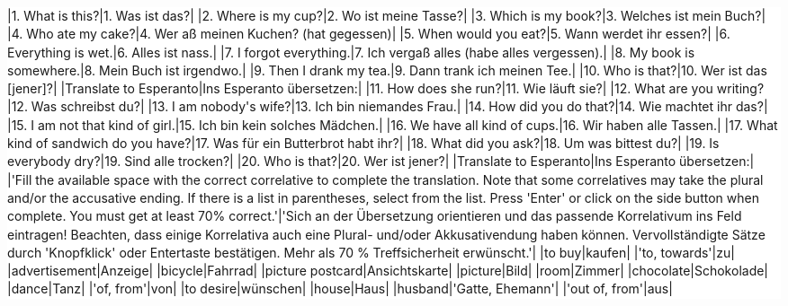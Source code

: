 |1. What is this?|1. Was ist das?|
|2. Where is my cup?|2. Wo ist meine Tasse?|
|3. Which is my book?|3. Welches ist mein Buch?|
|4. Who ate my cake?|4. Wer aß meinen Kuchen? (hat gegessen)|
|5. When would you eat?|5. Wann werdet ihr essen?|
|6. Everything is wet.|6. Alles ist nass.|
|7. I forgot everything.|7. Ich vergaß alles (habe alles vergessen).|
|8. My book is somewhere.|8. Mein Buch ist irgendwo.|
|9. Then I drank my tea.|9. Dann trank ich meinen Tee.|
|10. Who is that?|10. Wer ist das [jener]?|
|Translate to Esperanto|Ins Esperanto übersetzen:|
|11. How does she run?|11. Wie läuft sie?|
|12. What are you writing?|12. Was schreibst du?|
|13. I am nobody's wife?|13. Ich bin niemandes Frau.|
|14. How did you do that?|14. Wie machtet ihr das?|
|15. I am not that kind of girl.|15. Ich bin kein solches Mädchen.|
|16. We have all kind of cups.|16. Wir haben alle Tassen.|
|17. What kind of sandwich do you have?|17. Was für ein Butterbrot habt ihr?|
|18. What did you ask?|18. Um was bittest du?|
|19. Is everybody dry?|19. Sind alle trocken?|
|20. Who is that?|20. Wer ist jener?|
|Translate to Esperanto|Ins Esperanto übersetzen:|
|'Fill the available space with the correct correlative to complete the translation. Note that some correlatives may take the plural and/or the accusative ending. If there is a list in parentheses, select from the list. Press 'Enter' or click on the side button when complete. You must get at least 70% correct.'|'Sich an der Übersetzung orientieren und das passende Korrelativum ins Feld eintragen! Beachten, dass einige Korrelativa auch eine Plural- und/oder Akkusativendung haben können. Vervollständigte Sätze durch 'Knopfklick' oder Entertaste bestätigen. Mehr als 70 % Treffsicherheit erwünscht.'|
|to buy|kaufen|
|'to, towards'|zu|
|advertisement|Anzeige|
|bicycle|Fahrrad|
|picture postcard|Ansichtskarte|
|picture|Bild|
|room|Zimmer|
|chocolate|Schokolade|
|dance|Tanz|
|'of, from'|von|
|to desire|wünschen|
|house|Haus|
|husband|'Gatte, Ehemann'|
|'out of, from'|aus|